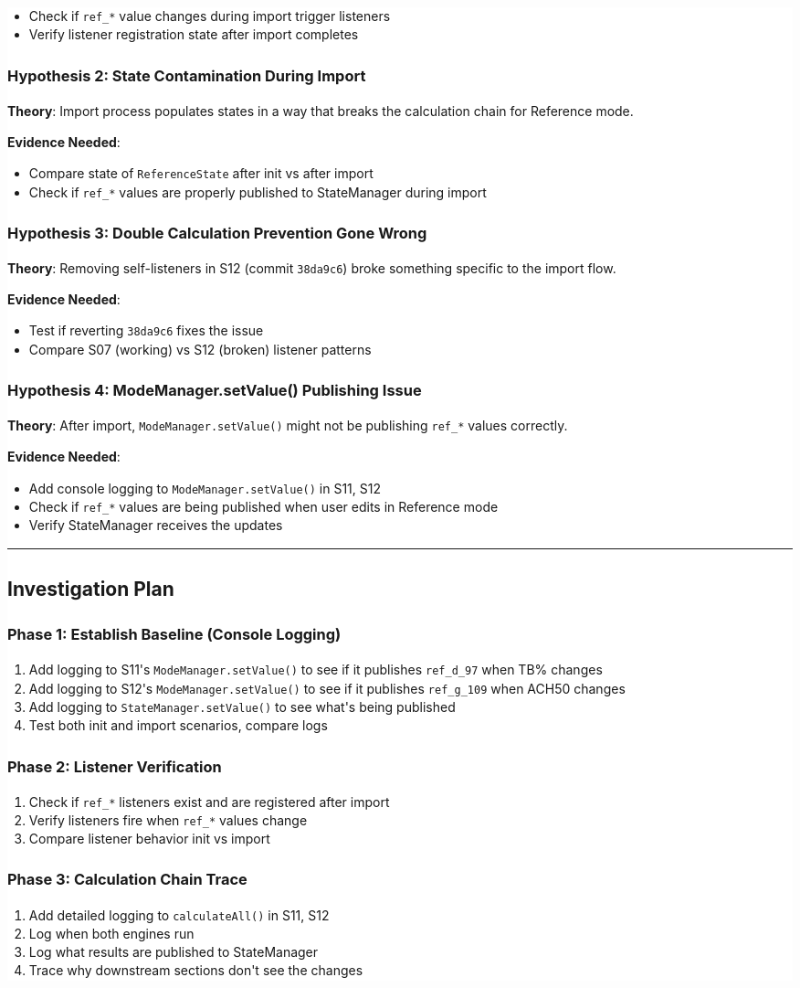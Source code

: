 - Check if `ref_*` value changes during import trigger listeners
- Verify listener registration state after import completes

### Hypothesis 2: State Contamination During Import

**Theory**: Import process populates states in a way that breaks the calculation chain for Reference mode.

**Evidence Needed**:

- Compare state of `ReferenceState` after init vs after import
- Check if `ref_*` values are properly published to StateManager during import

### Hypothesis 3: Double Calculation Prevention Gone Wrong

**Theory**: Removing self-listeners in S12 (commit `38da9c6`) broke something specific to the import flow.

**Evidence Needed**:

- Test if reverting `38da9c6` fixes the issue
- Compare S07 (working) vs S12 (broken) listener patterns

### Hypothesis 4: ModeManager.setValue() Publishing Issue

**Theory**: After import, `ModeManager.setValue()` might not be publishing `ref_*` values correctly.

**Evidence Needed**:

- Add console logging to `ModeManager.setValue()` in S11, S12
- Check if `ref_*` values are being published when user edits in Reference mode
- Verify StateManager receives the updates

---

## Investigation Plan

### Phase 1: Establish Baseline (Console Logging)

1. Add logging to S11's `ModeManager.setValue()` to see if it publishes `ref_d_97` when TB% changes
2. Add logging to S12's `ModeManager.setValue()` to see if it publishes `ref_g_109` when ACH50 changes
3. Add logging to `StateManager.setValue()` to see what's being published
4. Test both init and import scenarios, compare logs

### Phase 2: Listener Verification

1. Check if `ref_*` listeners exist and are registered after import
2. Verify listeners fire when `ref_*` values change
3. Compare listener behavior init vs import

### Phase 3: Calculation Chain Trace

1. Add detailed logging to `calculateAll()` in S11, S12
2. Log when both engines run
3. Log what results are published to StateManager
4. Trace why downstream sections don't see the changes
